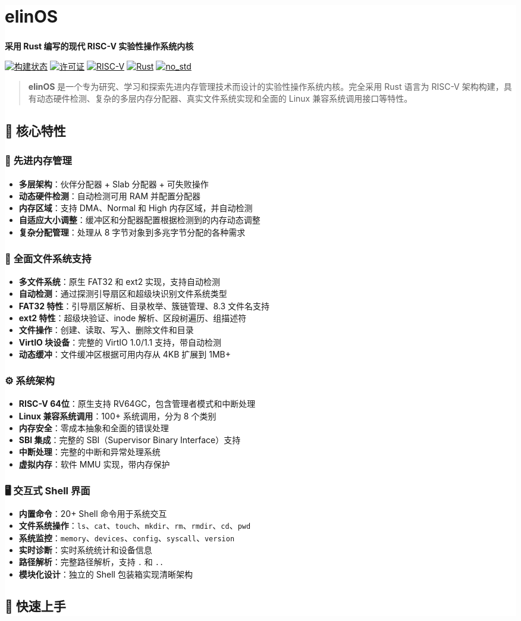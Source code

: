 # elinOS

**采用 Rust 编写的现代 RISC-V 实验性操作系统内核**

[![构建状态](https://img.shields.io/badge/build-passing-brightgreen)](https://github.com/username/elinOS)
[![许可证](https://img.shields.io/badge/license-MIT%2FApache--2.0-blue)](#license)
[![RISC-V](https://img.shields.io/badge/arch-RISC--V64-orange)](https://riscv.org/)
[![Rust](https://img.shields.io/badge/language-Rust-orange.svg)](https://www.rust-lang.org/)
[![no_std](https://img.shields.io/badge/no__std-yes-green)](https://docs.rust-embedded.org/book/intro/no-std.html)

> **elinOS** 是一个专为研究、学习和探索先进内存管理技术而设计的实验性操作系统内核。完全采用 Rust 语言为 RISC-V 架构构建，具有动态硬件检测、复杂的多层内存分配器、真实文件系统实现和全面的 Linux 兼容系统调用接口等特性。

## 🌟 核心特性

### 🧠 **先进内存管理**
- **多层架构**：伙伴分配器 + Slab 分配器 + 可失败操作
- **动态硬件检测**：自动检测可用 RAM 并配置分配器
- **内存区域**：支持 DMA、Normal 和 High 内存区域，并自动检测
- **自适应大小调整**：缓冲区和分配器配置根据检测到的内存动态调整
- **复杂分配管理**：处理从 8 字节对象到多兆字节分配的各种需求

### 💾 **全面文件系统支持**
- **多文件系统**：原生 FAT32 和 ext2 实现，支持自动检测
- **自动检测**：通过探测引导扇区和超级块识别文件系统类型
- **FAT32 特性**：引导扇区解析、目录枚举、簇链管理、8.3 文件名支持
- **ext2 特性**：超级块验证、inode 解析、区段树遍历、组描述符
- **文件操作**：创建、读取、写入、删除文件和目录
- **VirtIO 块设备**：完整的 VirtIO 1.0/1.1 支持，带自动检测
- **动态缓冲**：文件缓冲区根据可用内存从 4KB 扩展到 1MB+

### ⚙️ **系统架构**
- **RISC-V 64位**：原生支持 RV64GC，包含管理者模式和中断处理
- **Linux 兼容系统调用**：100+ 系统调用，分为 8 个类别
- **内存安全**：零成本抽象和全面的错误处理
- **SBI 集成**：完整的 SBI（Supervisor Binary Interface）支持
- **中断处理**：完整的中断和异常处理系统
- **虚拟内存**：软件 MMU 实现，带内存保护

### 🖥️ **交互式 Shell 界面**
- **内置命令**：20+ Shell 命令用于系统交互
- **文件系统操作**：`ls`、`cat`、`touch`、`mkdir`、`rm`、`rmdir`、`cd`、`pwd`
- **系统监控**：`memory`、`devices`、`config`、`syscall`、`version`
- **实时诊断**：实时系统统计和设备信息
- **路径解析**：完整路径解析，支持 `.` 和 `..`
- **模块化设计**：独立的 Shell 包装箱实现清晰架构

## 🚀 快速上手
